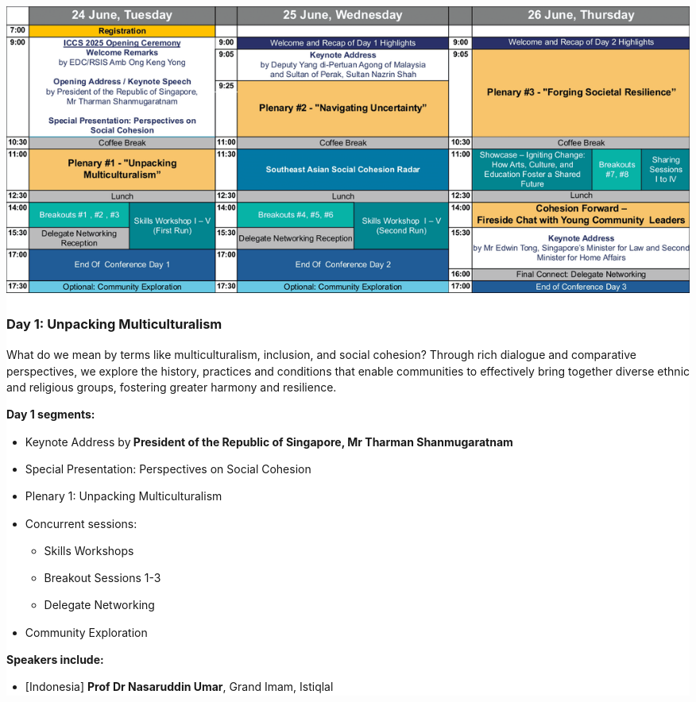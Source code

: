 <img style="width: 100%" height="auto" width="100%" alt="" src="/images/Updated_Prog.png">
</div>
<h3><strong>Day 1: Unpacking Multiculturalism</strong></h3>
<p>What do we mean by terms like multiculturalism, inclusion, and social
cohesion? Through rich dialogue and comparative perspectives, we explore
the history, practices and conditions that enable communities to effectively
bring together diverse ethnic and religious groups, fostering greater harmony
and resilience.</p>
<p><strong>Day 1 segments:</strong>
</p>
<ul data-tight="true" class="tight">
<li>
<p>Keynote Address by<strong> President of the Republic of Singapore, Mr Tharman Shanmugaratnam</strong>
</p>
</li>
<li>
<p>Special Presentation: Perspectives on Social Cohesion</p>
</li>
<li>
<p>Plenary 1: Unpacking Multiculturalism</p>
</li>
<li>
<p>Concurrent sessions:</p>
<ul data-tight="true" class="tight">
<li>
<p>Skills Workshops</p>
</li>
<li>
<p>Breakout Sessions 1-3</p>
</li>
<li>
<p>Delegate Networking</p>
</li>
</ul>
</li>
<li>
<p>Community Exploration</p>
</li>
</ul>
<p><strong>Speakers include:</strong>
</p>
<ul data-tight="true" class="tight">
<li>
<p>[Indonesia] <strong>Prof Dr Nasaruddin Umar</strong>, Grand Imam, Istiqlal
